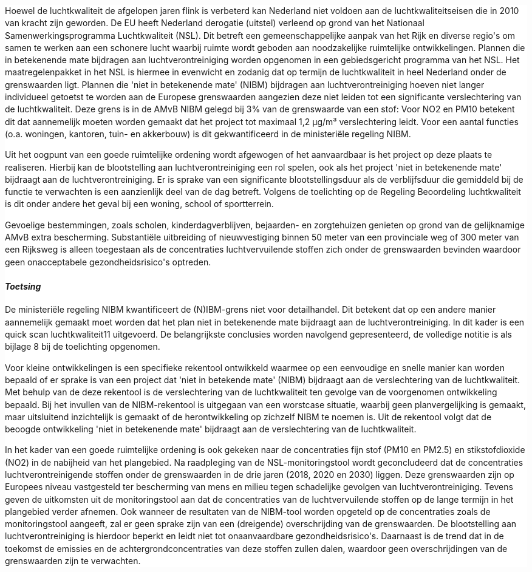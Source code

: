 Hoewel de luchtkwaliteit de afgelopen jaren flink is verbeterd kan Nederland niet voldoen aan de luchtkwaliteitseisen die in 2010 van kracht zijn geworden. De EU heeft Nederland derogatie (uitstel) verleend op grond van het Nationaal Samenwerkingsprogramma Luchtkwaliteit (NSL). Dit betreft een gemeenschappelijke aanpak van het Rijk en diverse regio's om samen te werken aan een schonere lucht waarbij ruimte wordt geboden aan noodzakelijke ruimtelijke ontwikkelingen. Plannen die in betekenende mate bijdragen aan luchtverontreiniging worden opgenomen in een gebiedsgericht programma van het NSL. Het maatregelenpakket in het NSL is hiermee in evenwicht en zodanig dat op termijn de luchtkwaliteit in heel Nederland onder de grenswaarden ligt. Plannen die 'niet in betekenende mate' (NIBM) bijdragen aan luchtverontreiniging hoeven niet langer individueel getoetst te worden aan de Europese grenswaarden aangezien deze niet leiden tot een significante verslechtering van de luchtkwaliteit. Deze grens is in de AMvB NIBM gelegd bij 3% van de grenswaarde van een stof: Voor NO2 en PM10 betekent dit dat aannemelijk moeten worden gemaakt dat het project tot maximaal 1,2 µg/m³ verslechtering leidt. Voor een aantal functies (o.a. woningen, kantoren, tuin- en akkerbouw) is dit gekwantificeerd in de ministeriële regeling NIBM.

Uit het oogpunt van een goede ruimtelijke ordening wordt afgewogen of het aanvaardbaar is het project op deze plaats te realiseren. Hierbij kan de blootstelling aan luchtverontreiniging een rol spelen, ook als het project 'niet in betekenende mate' bijdraagt aan de luchtverontreiniging. Er is sprake van een significante blootstellingsduur als de verblijfsduur die gemiddeld bij de functie te verwachten is een aanzienlijk deel van de dag betreft. Volgens de toelichting op de Regeling Beoordeling luchtkwaliteit is dit onder andere het geval bij een woning, school of sportterrein.

Gevoelige bestemmingen, zoals scholen, kinderdagverblijven, bejaarden- en zorgtehuizen genieten op grond van de gelijknamige AMvB extra bescherming. Substantiële uitbreiding of nieuwvestiging binnen 50 meter van een provinciale weg of 300 meter van een Rijksweg is alleen toegestaan als de concentraties luchtvervuilende stoffen zich onder de grenswaarden bevinden waardoor geen onacceptabele gezondheidsrisico's optreden.

#### *Toetsing*

De ministeriële regeling NIBM kwantificeert de (N)IBM-grens niet voor detailhandel. Dit betekent dat op een andere manier aannemelijk gemaakt moet worden dat het plan niet in betekenende mate bijdraagt aan de luchtverontreiniging. In dit kader is een quick scan luchtkwaliteit11 uitgevoerd. De belangrijkste conclusies worden navolgend gepresenteerd, de volledige notitie is als bijlage 8 bij de toelichting opgenomen.

Voor kleine ontwikkelingen is een specifieke rekentool ontwikkeld waarmee op een eenvoudige en snelle manier kan worden bepaald of er sprake is van een project dat 'niet in betekende mate' (NIBM) bijdraagt aan de verslechtering van de luchtkwaliteit. Met behulp van de deze rekentool is de verslechtering van de luchtkwaliteit ten gevolge van de voorgenomen ontwikkeling bepaald. Bij het invullen van de NIBM-rekentool is uitgegaan van een worstcase situatie, waarbij geen planvergelijking is gemaakt, maar uitsluitend inzichtelijk is gemaakt of de herontwikkeling op zichzelf NIBM te noemen is. Uit de rekentool volgt dat de beoogde ontwikkeling 'niet in betekenende mate' bijdraagt aan de verslechtering van de luchtkwaliteit.

In het kader van een goede ruimtelijke ordening is ook gekeken naar de concentraties fijn stof (PM10 en PM2.5) en stikstofdioxide (NO2) in de nabijheid van het plangebied. Na raadpleging van de NSL-monitoringstool wordt geconcludeerd dat de concentraties luchtverontreinigende stoffen onder de grenswaarden in de drie jaren (2018, 2020 en 2030) liggen. Deze grenswaarden zijn op Europees niveau vastgesteld ter bescherming van mens en milieu tegen schadelijke gevolgen van luchtverontreiniging. Tevens geven de uitkomsten uit de monitoringstool aan dat de concentraties van de luchtvervuilende stoffen op de lange termijn in het plangebied verder afnemen. Ook wanneer de resultaten van de NIBM-tool worden opgeteld op de concentraties zoals de monitoringstool aangeeft, zal er geen sprake zijn van een (dreigende) overschrijding van de grenswaarden. De blootstelling aan luchtverontreiniging is hierdoor beperkt en leidt niet tot onaanvaardbare gezondheidsrisico's. Daarnaast is de trend dat in de toekomst de emissies en de achtergrondconcentraties van deze stoffen zullen dalen, waardoor geen overschrijdingen van de grenswaarden zijn te verwachten.
